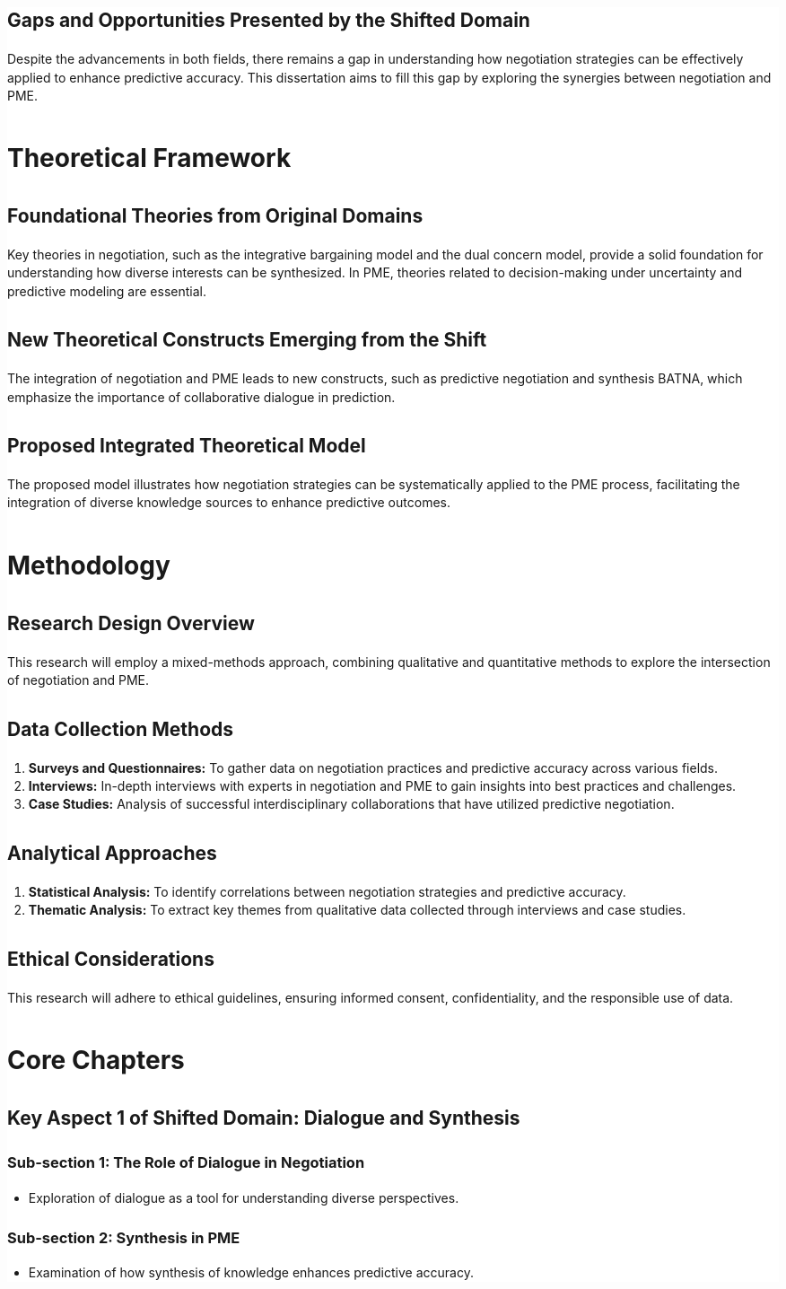 ## Gaps and Opportunities Presented by the Shifted Domain
Despite the advancements in both fields, there remains a gap in understanding how negotiation strategies can be effectively applied to enhance predictive accuracy. This dissertation aims to fill this gap by exploring the synergies between negotiation and PME.

# Theoretical Framework
## Foundational Theories from Original Domains
Key theories in negotiation, such as the integrative bargaining model and the dual concern model, provide a solid foundation for understanding how diverse interests can be synthesized. In PME, theories related to decision-making under uncertainty and predictive modeling are essential.

## New Theoretical Constructs Emerging from the Shift
The integration of negotiation and PME leads to new constructs, such as predictive negotiation and synthesis BATNA, which emphasize the importance of collaborative dialogue in prediction.

## Proposed Integrated Theoretical Model
The proposed model illustrates how negotiation strategies can be systematically applied to the PME process, facilitating the integration of diverse knowledge sources to enhance predictive outcomes.

# Methodology
## Research Design Overview
This research will employ a mixed-methods approach, combining qualitative and quantitative methods to explore the intersection of negotiation and PME.

## Data Collection Methods
1. **Surveys and Questionnaires:** To gather data on negotiation practices and predictive accuracy across various fields.
2. **Interviews:** In-depth interviews with experts in negotiation and PME to gain insights into best practices and challenges.
3. **Case Studies:** Analysis of successful interdisciplinary collaborations that have utilized predictive negotiation.

## Analytical Approaches
1. **Statistical Analysis:** To identify correlations between negotiation strategies and predictive accuracy.
2. **Thematic Analysis:** To extract key themes from qualitative data collected through interviews and case studies.

## Ethical Considerations
This research will adhere to ethical guidelines, ensuring informed consent, confidentiality, and the responsible use of data.

# Core Chapters
## Key Aspect 1 of Shifted Domain: Dialogue and Synthesis
### Sub-section 1: The Role of Dialogue in Negotiation
- Exploration of dialogue as a tool for understanding diverse perspectives.
### Sub-section 2: Synthesis in PME
- Examination of how synthesis of knowledge enhances predictive accuracy.
